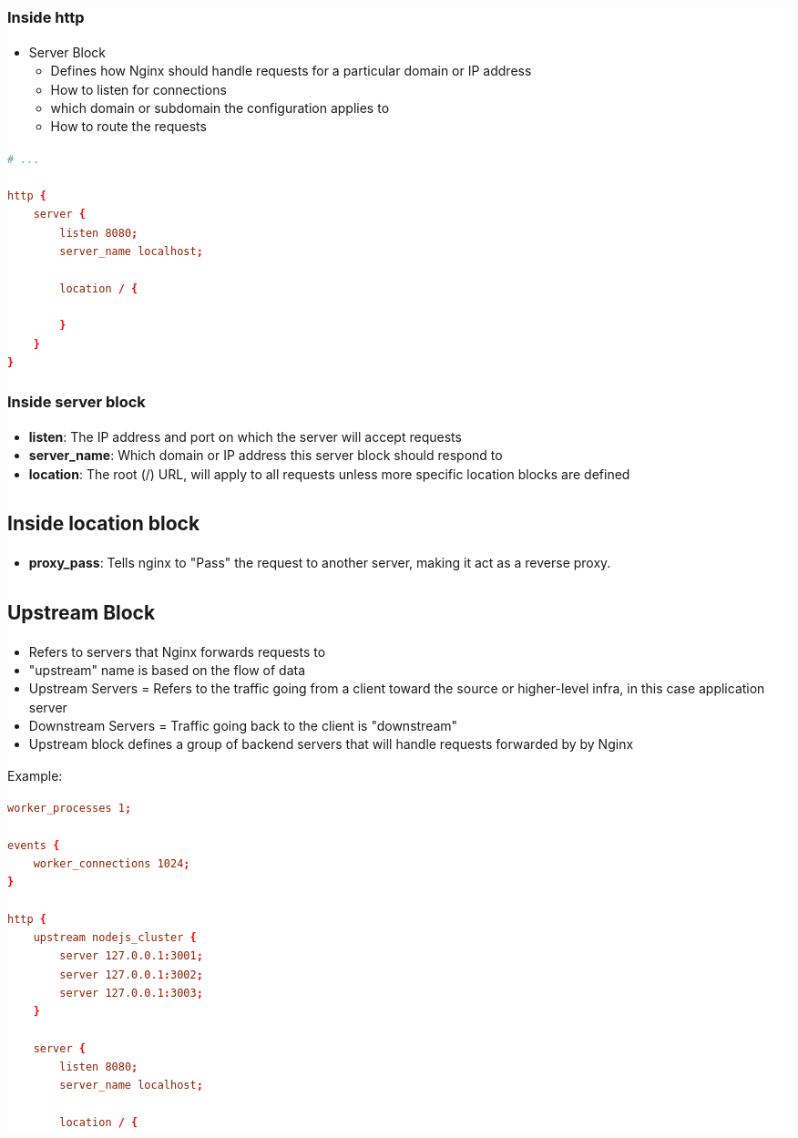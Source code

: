 ### Inside http

- Server Block
  - Defines how Nginx should handle requests for a particular domain or IP address
  - How to listen for connections
  - which domain or subdomain the configuration applies to
  - How to route the requests

```conf
# ...

http {
    server {
        listen 8080;
        server_name localhost;

        location / {

        }
    }
}
```

### Inside server block

- **listen**: The IP address and port on which the server will accept requests
- **server_name**: Which domain or IP address this server block should respond to
- **location**: The root (/) URL, will apply to all requests unless more specific location blocks are defined

## Inside location block

- **proxy_pass**: Tells nginx to "Pass" the request to another server, making it act as a reverse proxy.

## Upstream Block

- Refers to servers that Nginx forwards requests to
- "upstream" name is based on the flow of data
- Upstream Servers = Refers to the traffic going from a client toward the source or higher-level infra, in this case application server
- Downstream Servers = Traffic going back to the client is "downstream"
- Upstream block defines a group of backend servers that will handle requests forwarded by by Nginx

Example:

```conf
worker_processes 1;

events {
    worker_connections 1024;
}

http {
    upstream nodejs_cluster {
        server 127.0.0.1:3001;
        server 127.0.0.1:3002;
        server 127.0.0.1:3003;
    }

    server {
        listen 8080;
        server_name localhost;

        location / {
```